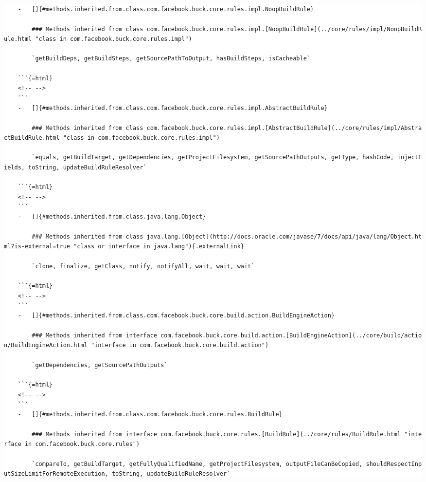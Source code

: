         -   []{#methods.inherited.from.class.com.facebook.buck.core.rules.impl.NoopBuildRule}

            ### Methods inherited from class com.facebook.buck.core.rules.impl.[NoopBuildRule](../core/rules/impl/NoopBuildRule.html "class in com.facebook.buck.core.rules.impl")

            `getBuildDeps, getBuildSteps, getSourcePathToOutput, hasBuildSteps, isCacheable`

        ```{=html}
        <!-- -->
        ```
        -   []{#methods.inherited.from.class.com.facebook.buck.core.rules.impl.AbstractBuildRule}

            ### Methods inherited from class com.facebook.buck.core.rules.impl.[AbstractBuildRule](../core/rules/impl/AbstractBuildRule.html "class in com.facebook.buck.core.rules.impl")

            `equals, getBuildTarget, getDependencies, getProjectFilesystem, getSourcePathOutputs, getType, hashCode, injectFields, toString, updateBuildRuleResolver`

        ```{=html}
        <!-- -->
        ```
        -   []{#methods.inherited.from.class.java.lang.Object}

            ### Methods inherited from class java.lang.[Object](http://docs.oracle.com/javase/7/docs/api/java/lang/Object.html?is-external=true "class or interface in java.lang"){.externalLink}

            `clone, finalize, getClass, notify, notifyAll, wait, wait, wait`

        ```{=html}
        <!-- -->
        ```
        -   []{#methods.inherited.from.class.com.facebook.buck.core.build.action.BuildEngineAction}

            ### Methods inherited from interface com.facebook.buck.core.build.action.[BuildEngineAction](../core/build/action/BuildEngineAction.html "interface in com.facebook.buck.core.build.action")

            `getDependencies, getSourcePathOutputs`

        ```{=html}
        <!-- -->
        ```
        -   []{#methods.inherited.from.class.com.facebook.buck.core.rules.BuildRule}

            ### Methods inherited from interface com.facebook.buck.core.rules.[BuildRule](../core/rules/BuildRule.html "interface in com.facebook.buck.core.rules")

            `compareTo, getBuildTarget, getFullyQualifiedName, getProjectFilesystem, outputFileCanBeCopied, shouldRespectInputSizeLimitForRemoteExecution, toString, updateBuildRuleResolver`
